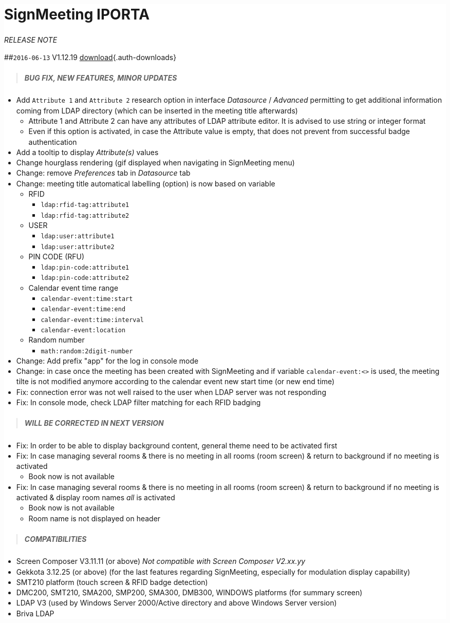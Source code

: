 # SignMeeting IPORTA
*RELEASE NOTE*

##`2016-06-13` V1.12.19 [download](app-signmeeting-iporta/signmeeting_iporta-screen_composer-setup-1.12.19.appi){.auth-downloads}   
>##### **BUG FIX, NEW FEATURES, MINOR UPDATES**
- Add ```Attribute 1``` and ```Attribute 2``` research option in interface *Datasource* / *Advanced* permitting to get additional information coming from LDAP directory (which can be inserted in the meeting title afterwards) 
	- Attribute 1 and Attribute 2 can have any attributes of LDAP attribute editor. It is advised to use string or integer format  
	- Even if this option is activated, in case the Attribute value is empty, that does not prevent from successful badge authentication 
- Add a tooltip to display *Attribute(s)* values
- Change hourglass rendering (gif displayed when navigating in SignMeeting menu)
- Change: remove *Preferences* tab in *Datasource* tab   
- Change: meeting title automatical labelling (option) is now based on variable
	- RFID 
		- ```ldap:rfid-tag:attribute1```
		- ```ldap:rfid-tag:attribute2```
	- USER
		- ```ldap:user:attribute1```
		- ```ldap:user:attribute2```
	- PIN CODE (RFU)
	 	- ```ldap:pin-code:attribute1```
		- ```ldap:pin-code:attribute2```
	- Calendar event time range
		- ```calendar-event:time:start```
		- ```calendar-event:time:end```
		- ```calendar-event:time:interval```
		- ```calendar-event:location```
	- Random number
		- ```math:random:2digit-number```
- Change: Add prefix "app" for the log in console mode  
- Change: in case once the meeting has been created with SignMeeting and if variable ```calendar-event:<>``` is used, the meeting tilte is not modified anymore according to the calendar event new start time (or new end time)    
- Fix: connection error was not well raised to the user when LDAP server was not responding
- Fix: In console mode, check LDAP filter matching for each RFID badging 
>##### **WILL BE CORRECTED IN NEXT VERSION**
- Fix: In order to be able to display background content, general theme need to be activated first
- Fix: In case managing several rooms & there is no meeting in all rooms (room screen) & return to background if no meeting is activated  
	- Book now is not available 
- Fix: In case managing several rooms & there is no meeting in all rooms (room screen) & return to background if no meeting is activated & display room names *all* is activated
	- Book now is not available 
	- Room name is not displayed on header
>##### **COMPATIBILITIES** 
- Screen Composer V3.11.11 (or above) *Not compatible with Screen Composer V2.xx.yy*
- Gekkota 3.12.25 (or above) (for the last features regarding SignMeeting, especially for modulation display capability)
- SMT210 platform (touch screen & RFID badge detection) 
- DMC200, SMT210, SMA200, SMP200, SMA300, DMB300, WINDOWS platforms (for summary screen)
- LDAP V3 (used by Windows Server 2000/Active directory and above Windows Server version)
- Briva LDAP 
